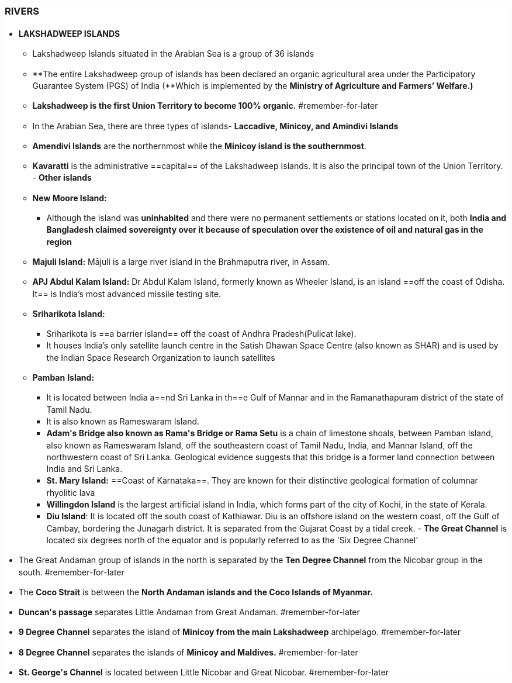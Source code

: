 
### **RIVERS**
       
- **LAKSHADWEEP ISLANDS**
    
    - Lakshadweep Islands situated in the Arabian Sea is a group of 36 islands
    - **The entire Lakshadweep group of islands has been declared an organic agricultural area under the Participatory Guarantee System (PGS) of India (**Which is implemented by the **Ministry of Agriculture and Farmers’ Welfare.)**
    - **Lakshadweep is the first Union Territory to become 100% organic.** #remember-for-later
    - In the Arabian Sea, there are three types of islands- **Laccadive, Minicoy, and Amindivi Islands**
    - **Amendivi Islands** are the northernmost while the **Minicoy island is the southernmost**.
    - **Kavaratti** is the administrative ==capital== of the Lakshadweep Islands. It is also the principal town of the Union Territory. - **Other islands**
    
    - **New Moore Island:**
        
        - Although the island was **uninhabited** and there were no permanent settlements or stations located on it, both **India and Bangladesh claimed sovereignty over it because of speculation over the existence of oil and natural gas in the region**
    - **Majuli Island:** Mājuli is a large river island in the Brahmaputra river, in Assam.
    - **APJ Abdul Kalam Island:** Dr Abdul Kalam Island, formerly known as Wheeler Island, is an island ==off the coast of Odisha. It== is India’s most advanced missile testing site.
    - **Sriharikota Island:** 
        
        - Sriharikota is ==a barrier island== off the coast of Andhra Pradesh(Pulicat lake).
        - It houses India’s only satellite launch centre in the Satish Dhawan Space Centre (also known as SHAR) and is used by the Indian Space Research Organization to launch satellites
    - **Pamban** **Island:**
        
        - It is located between India a==nd Sri Lanka in th==e Gulf of Mannar and in the Ramanathapuram district of the state of Tamil Nadu.
        - It is also known as Rameswaram Island.
        - **Adam's Bridge also known as Rama's Bridge or Rama Setu** is a chain of limestone shoals, between Pamban Island, also known as Rameswaram Island, off the southeastern coast of Tamil Nadu, India, and Mannar Island, off the northwestern coast of Sri Lanka. Geological evidence suggests that this bridge is a former land connection between India and Sri Lanka.
        - **St. Mary Island:** ==Coast of Karnataka==. They are known for their distinctive geological formation of columnar rhyolitic lava
        - **Willingdon Island** is the largest artificial island in India, which forms part of the city of Kochi, in the state of Kerala. 
        - **Diu Island**: It is located off the south coast of Kathiawar. Diu is an offshore island on the western coast, off the Gulf of Cambay, bordering the Junagarh district. It is separated from the Gujarat Coast by a tidal creek. - **The Great Channel** is located six degrees north of the equator and is popularly referred to as the 'Six Degree Channel'
- The Great Andaman group of islands in the north is separated by the **Ten Degree Channel** from the Nicobar group in the south. #remember-for-later
- The **Coco Strait** is between the **North Andaman islands and the Coco Islands of Myanmar.**
- **Duncan's passage** separates Little Andaman from Great Andaman. #remember-for-later
- **9 Degree Channel** separates the island of **Minicoy from the main Lakshadweep** archipelago. #remember-for-later
- **8 Degree Channel** separates the islands of **Minicoy and Maldives.** #remember-for-later
- **St. George's Channel** is located between Little Nicobar and Great Nicobar. #remember-for-later
          